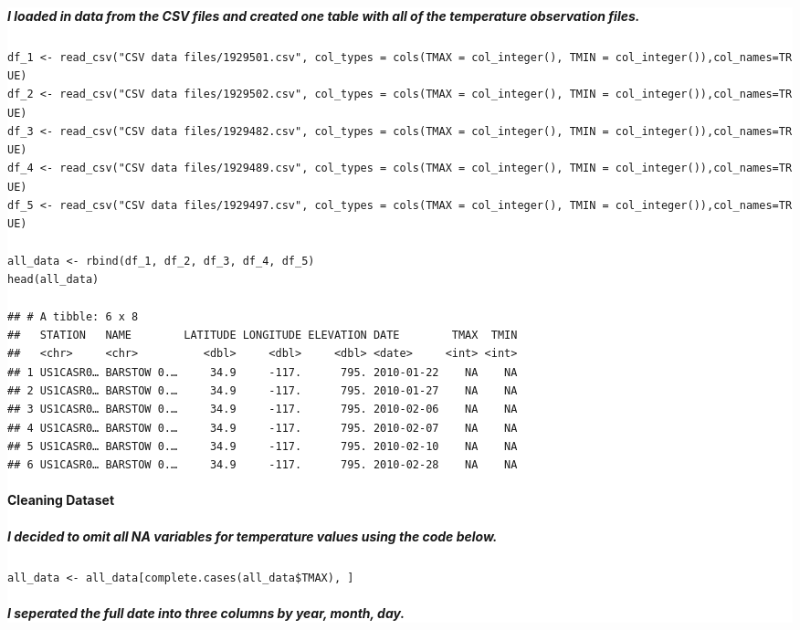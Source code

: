 ##### I loaded in data from the CSV files and created one table with all of the temperature observation files.

    df_1 <- read_csv("CSV data files/1929501.csv", col_types = cols(TMAX = col_integer(), TMIN = col_integer()),col_names=TRUE)
    df_2 <- read_csv("CSV data files/1929502.csv", col_types = cols(TMAX = col_integer(), TMIN = col_integer()),col_names=TRUE)
    df_3 <- read_csv("CSV data files/1929482.csv", col_types = cols(TMAX = col_integer(), TMIN = col_integer()),col_names=TRUE)
    df_4 <- read_csv("CSV data files/1929489.csv", col_types = cols(TMAX = col_integer(), TMIN = col_integer()),col_names=TRUE)
    df_5 <- read_csv("CSV data files/1929497.csv", col_types = cols(TMAX = col_integer(), TMIN = col_integer()),col_names=TRUE)

    all_data <- rbind(df_1, df_2, df_3, df_4, df_5)
    head(all_data)

    ## # A tibble: 6 x 8
    ##   STATION   NAME        LATITUDE LONGITUDE ELEVATION DATE        TMAX  TMIN
    ##   <chr>     <chr>          <dbl>     <dbl>     <dbl> <date>     <int> <int>
    ## 1 US1CASR0… BARSTOW 0.…     34.9     -117.      795. 2010-01-22    NA    NA
    ## 2 US1CASR0… BARSTOW 0.…     34.9     -117.      795. 2010-01-27    NA    NA
    ## 3 US1CASR0… BARSTOW 0.…     34.9     -117.      795. 2010-02-06    NA    NA
    ## 4 US1CASR0… BARSTOW 0.…     34.9     -117.      795. 2010-02-07    NA    NA
    ## 5 US1CASR0… BARSTOW 0.…     34.9     -117.      795. 2010-02-10    NA    NA
    ## 6 US1CASR0… BARSTOW 0.…     34.9     -117.      795. 2010-02-28    NA    NA

#### **Cleaning Dataset**

##### I decided to omit all NA variables for temperature values using the code below.

    all_data <- all_data[complete.cases(all_data$TMAX), ]

##### I seperated the full date into three columns by year, month, day.
